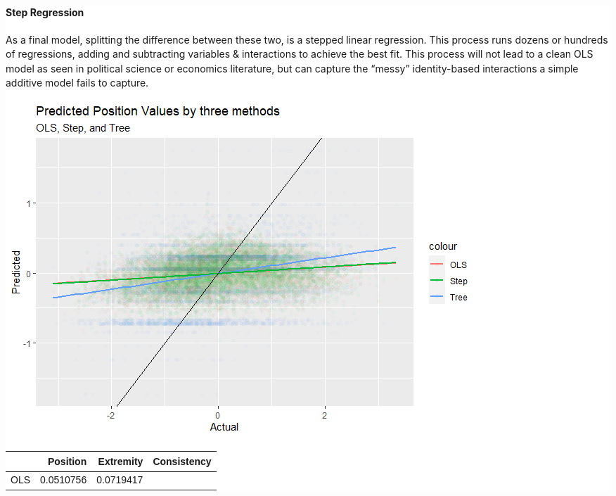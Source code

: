 #### Step Regression

As a final model, splitting the difference between these two, is a
stepped linear regression. This process runs dozens or hundreds of
regressions, adding and subtracting variables & interactions to achieve
the best fit. This process will not lead to a clean OLS model as seen in
political science or economics literature, but can capture the “messy”
identity-based interactions a simple additive model fails to capture.

![](Paper-Markdown_files/figure-gfm/demonstrating-better-position-1.png)

<table class=" lightable-minimal" style="font-family: &quot;Trebuchet MS&quot;, verdana, sans-serif; margin-left: auto; margin-right: auto;">
<thead>
<tr>
<th style="text-align:left;">
</th>
<th style="text-align:right;">
Position
</th>
<th style="text-align:right;">
Extremity
</th>
<th style="text-align:right;">
Consistency
</th>
</tr>
</thead>
<tbody>
<tr>
<td style="text-align:left;">
OLS
</td>
<td style="text-align:right;">
0.0510756
</td>
<td style="text-align:right;">
0.0719417
</td>
<td style="text-align:right;">